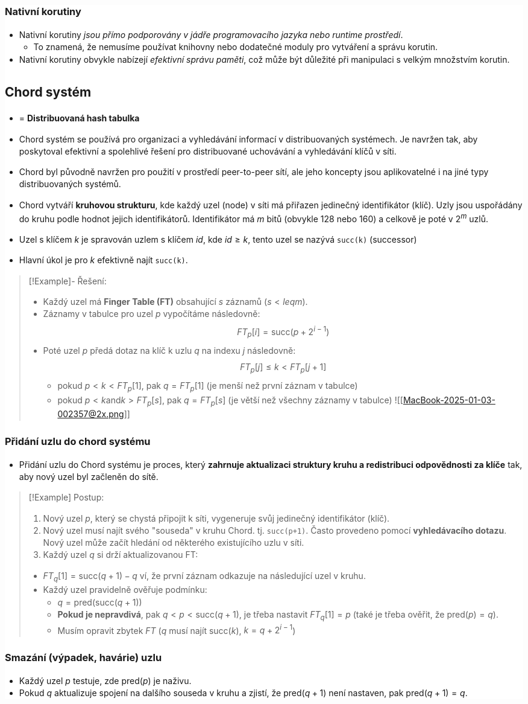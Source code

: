 ### Nativní korutiny
- Nativní korutiny *jsou přímo podporovány v jádře programovacího jazyka nebo runtime prostředí*.
	- To znamená, že nemusíme používat knihovny nebo dodatečné moduly pro vytváření a správu korutin.
- Nativní korutiny obvykle nabízejí *efektivní správu paměti*, což může být důležité při manipulaci s velkým množstvím korutin.

## Chord systém
- = **Distribuovaná hash tabulka**
- Chord systém se používá pro organizaci a vyhledávání informací v distribuovaných systémech. Je navržen tak, aby poskytoval efektivní a spolehlivé řešení pro distribuované uchovávání a vyhledávání klíčů v síti. 
- Chord byl původně navržen pro použití v prostředí peer-to-peer sítí, ale jeho koncepty jsou aplikovatelné i na jiné typy distribuovaných systémů.

- Chord vytváří **kruhovou strukturu**, kde každý uzel (node) v síti má přiřazen jedinečný identifikátor (klíč). Uzly jsou uspořádány do kruhu podle hodnot jejich identifikátorů. Identifikátor má $m$ bitů (obvykle $128$ nebo $160$) a celkově je poté v $2^{m}$ uzlů.

- Uzel s klíčem $k$ je spravován uzlem s klíčem $id$, kde $id \geq k$, tento uzel se nazývá `succ(k)` (successor)

- Hlavní úkol je pro $k$ efektivně najít `succ(k)`.

>[!Example]- Řešení:
>- Každý uzel má **Finger Table (FT)** obsahující $s$ záznamů ($s <leq m$).
>- Záznamy v tabulce pro uzel $p$ vypočítáme následovně: $$FT_{p}[i]=\text{succ}(p+2^{i-1})$$
>- Poté uzel $p$ předá dotaz na klíč k uzlu $q$ na indexu $j$ následovně:$$FT_{p}[j] \leq k < FT_{p}[j+1]$$
>	- pokud $p < k < FT_{p}[1]$, pak $q = FT_{p}[1]$ (je menší než první záznam v tabulce)
>	- pokud $p < k \text{and} k > FT_{p}[s]$, pak $q = FT_{p}[s]$ (je větší než všechny záznamy v tabulce)
>![[MacBook-2025-01-03-002357@2x.png]]

### Přidání uzlu do chord systému
- Přidání uzlu do Chord systému je proces, který **zahrnuje aktualizaci struktury kruhu a redistribuci odpovědnosti za klíče** tak, aby nový uzel byl začleněn do sítě.

>[!Example] Postup:
>1. Nový uzel $p$, který se chystá připojit k síti, vygeneruje svůj jedinečný identifikátor (klíč).
>2. Nový uzel musí najít svého "souseda" v kruhu Chord. tj. `succ(p+1)`. Často provedeno pomocí **vyhledávacího dotazu**. Nový uzel může začít hledání od některého existujícího uzlu v síti.
>3. Každý uzel $q$ si drží aktualizovanou FT:
>	- $FT_{q}[1] = \text{succ}(q+1) - q$ ví, že první záznam odkazuje na následující uzel v kruhu.
>	- Každý uzel pravidelně ověřuje podmínku:
>		- $q = \text{pred}(\text{succ}(q+1))$
>		- **Pokud je nepravdivá**, pak $q < p < \text{succ}(q+1)$, je třeba nastavit $FT_{q}[1]=p$ (také je třeba ověřit, že $\text{pred}(p)=q$).
>		- Musím opravit zbytek $FT$ ($q$ musí najít $\text{succ}(k)$, $k = q + 2^{i-1}$)

### Smazání (výpadek, havárie) uzlu
- Každý uzel $p$ testuje, zde $\text{pred}(p)$ je naživu.
- Pokud $q$ aktualizuje spojení na dalšího souseda v kruhu a zjistí, že $\text{pred}(q+1)$ není nastaven, pak $\text{pred}(q+1) = q$.
